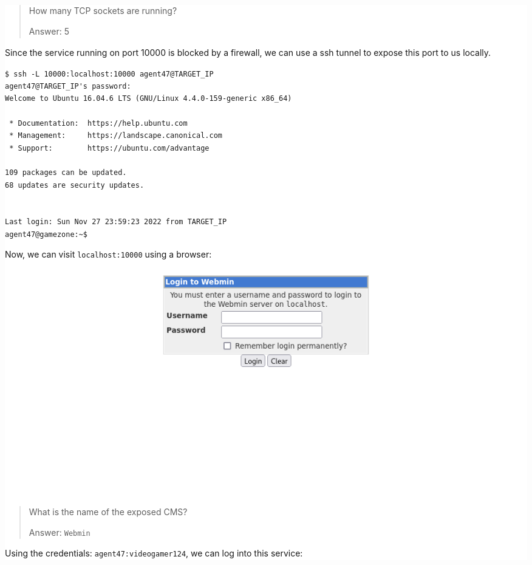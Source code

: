 > How many TCP sockets are running?
>
> Answer: 5

Since the service running on port 10000 is blocked by a firewall, we can use a ssh tunnel to expose this port to us locally.
```shell-session
$ ssh -L 10000:localhost:10000 agent47@TARGET_IP
agent47@TARGET_IP's password: 
Welcome to Ubuntu 16.04.6 LTS (GNU/Linux 4.4.0-159-generic x86_64)

 * Documentation:  https://help.ubuntu.com
 * Management:     https://landscape.canonical.com
 * Support:        https://ubuntu.com/advantage

109 packages can be updated.
68 updates are security updates.


Last login: Sun Nov 27 23:59:23 2022 from TARGET_IP
agent47@gamezone:~$
```

Now, we can visit `localhost:10000` using a browser:
![](/assets/img/writeup_assets/game-zone/localhost-10000.png)



> What is the name of the exposed CMS?
>
> Answer: `Webmin`

Using the credentials: `agent47:videogamer124`,  we can log into this service: